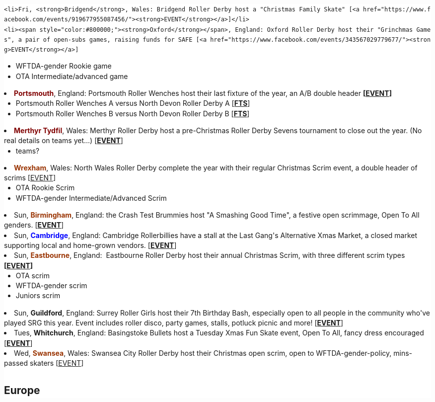  	<li>Fri, <strong>Bridgend</strong>, Wales: Bridgend Roller Derby host a "Christmas Family Skate" [<a href="https://www.facebook.com/events/919677955087456/"><strong>EVENT</strong></a>]</li>
 	<li><span style="color:#800000;"><strong>Oxford</strong></span>, England: Oxford Roller Derby host their "Grinchmas Games", a pair of open-subs games, raising funds for SAFE [<a href="https://www.facebook.com/events/343567029779677/"><strong>EVENT</strong></a>]
<ul>
 	<li>WFTDA-gender Rookie game</li>
 	<li>OTA Intermediate/advanced game</li>
</ul>
</li>
 	<li><span style="color:#800000;"><strong>Portsmouth</strong></span>, England: Portsmouth Roller Wenches host their last fixture of the year, an A/B double header <strong>[<a href="https://www.facebook.com/events/283656325810711">EVENT</a>]</strong>
<ul>
 	<li>Portsmouth Roller Wenches A versus North Devon Roller Derby A [<a href="http://flattrackstats.com/node/105656"><strong>FTS</strong></a>]</li>
 	<li>Portsmouth Roller Wenches B versus North Devon Roller Derby B [<a href="http://flattrackstats.com/node/105657"><strong>FTS</strong></a>]</li>
</ul>
</li>
 	<li><strong><span style="color:#800000;">Merthyr Tydfil</span></strong>, Wales: Merthyr Roller Derby host a pre-Christmas Roller Derby Sevens tournament to close out the year. (No real details on teams yet...) [<a href="https://www.facebook.com/events/250373965604599/"><strong>EVENT</strong></a>]
<ul>
 	<li>teams?</li>
</ul>
</li>
 	<li><strong><span style="color:#993300;">Wrexham</span></strong>, Wales: North Wales Roller Derby complete the year with their regular Christmas Scrim event, a double header of scrims [<a href="https://www.facebook.com/events/1894207003973627">EVENT</a>]
<ul>
 	<li>OTA Rookie Scrim</li>
 	<li>WFTDA-gender Intermediate/Advanced Scrim</li>
</ul>
</li>
 	<li>Sun, <strong><span style="color:#993300;">Birmingham</span></strong>, England: the Crash Test Brummies host "A Smashing Good Time", a festive open scrimmage, Open To All genders. [<a href="https://www.facebook.com/events/329969860921266/"><strong>EVENT</strong></a>]</li>
 	<li>Sun, <span style="color:#0000ff;"><strong>Cambridge</strong></span>, England: Cambridge Rollerbillies have a stall at the Last Gang's Alternative Xmas Market, a closed market supporting local and home-grown vendors. [<strong><a href="https://www.facebook.com/events/241780883175105">EVENT</a></strong>]</li>
 	<li>Sun, <span style="color:#993300;"><strong>Eastbourne</strong></span>, England:  Eastbourne Roller Derby host their annual Christmas Scrim, with three different scrim types <strong>[<a href="https://www.facebook.com/events/490458304789711">EVENT</a>]</strong>
<ul>
 	<li>OTA scrim</li>
 	<li>WFTDA-gender scrim</li>
 	<li>Juniors scrim</li>
</ul>
</li>
 	<li>Sun, <strong>Guildford</strong>, England: Surrey Roller Girls host their 7th Birthday Bash, especially open to all people in the community who've played SRG this year. Event includes roller disco, party games, stalls, potluck picnic and more! [<a href="https://www.facebook.com/events/2107087602877908/"><strong>EVENT</strong></a>]</li>
 	<li>Tues, <strong>Whitchurch</strong>, England: Basingstoke Bullets host a Tuesday Xmas Fun Skate event, Open To All, fancy dress encouraged [<a href="https://www.facebook.com/events/2160423160866100/"><strong>EVENT</strong></a>]</li>
 	<li>Wed, <span style="color:#993300;"><strong>Swansea</strong></span>, Wales: Swansea City Roller Derby host their Christmas open scrim, open to WFTDA-gender-policy, mins-passed skaters [<a href="https://www.facebook.com/events/327947104668678">EVENT</a>]</li>
</ul>
<h2>Europe</h2>